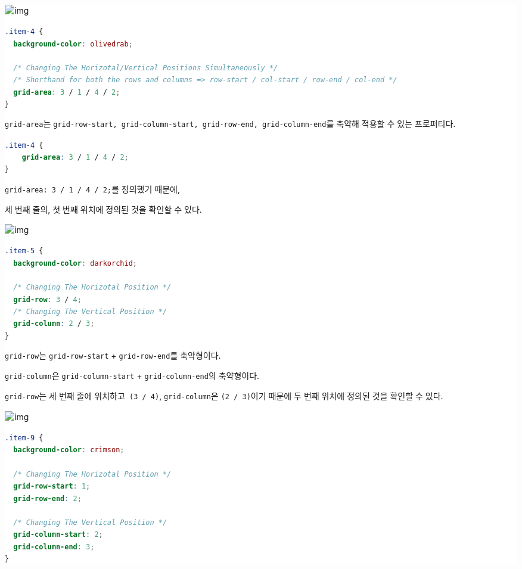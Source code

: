 ![img](https://cdn-images-1.medium.com/max/1000/1*_dJNQMM-8mbmjq_ZB-JB1w.png)

```css
.item-4 {
  background-color: olivedrab;

  /* Changing The Horizotal/Vertical Positions Simultaneously */
  /* Shorthand for both the rows and columns => row-start / col-start / row-end / col-end */
  grid-area: 3 / 1 / 4 / 2;
}
```

`grid-area`는 `grid-row-start, grid-column-start, grid-row-end, grid-column-end`를 축약해 적용할 수 있는 프로퍼티다.

```css
.item-4 {
	grid-area: 3 / 1 / 4 / 2;   
}
```

`grid-area: 3 / 1 / 4 / 2;`를 정의했기 때문에,

세 번째 줄의, 첫 번째 위치에 정의된 것을 확인할 수 있다.

![img](https://cdn-images-1.medium.com/max/1000/1*_dJNQMM-8mbmjq_ZB-JB1w.png)

```css
.item-5 {
  background-color: darkorchid;

  /* Changing The Horizotal Position */
  grid-row: 3 / 4;
  /* Changing The Vertical Position */
  grid-column: 2 / 3;
}
```

`grid-row`는 `grid-row-start` + `grid-row-end`를 축약형이다.

`grid-column`은 `grid-column-start` + `grid-column-end`의 축약형이다.

`grid-row`는 세 번째 줄에 위치하고` (3 / 4)`, `grid-column`은  `(2 / 3)`이기 때문에 두 번째 위치에 정의된 것을 확인할 수 있다.

![img](https://cdn-images-1.medium.com/max/1000/1*_dJNQMM-8mbmjq_ZB-JB1w.png)

```css
.item-9 {
  background-color: crimson;

  /* Changing The Horizotal Position */
  grid-row-start: 1;
  grid-row-end: 2;

  /* Changing The Vertical Position */
  grid-column-start: 2;
  grid-column-end: 3;
}
```
